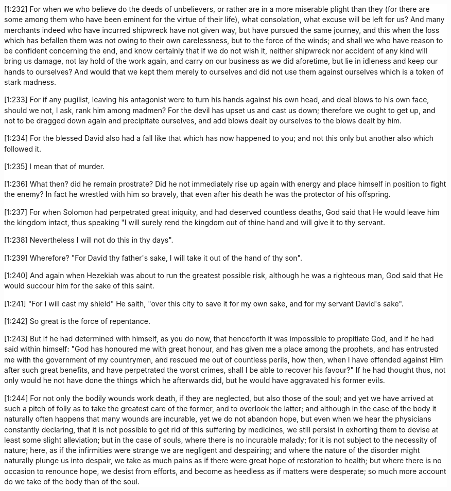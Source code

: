 [1:232] For when we who believe do the deeds of unbelievers, or rather are in a more miserable plight than they (for there are some among them who have been eminent for the virtue of their life), what consolation, what excuse will be left for us? And many merchants indeed who have incurred shipwreck have not given way, but have pursued the same journey, and this when the loss which has befallen them was not owing to their own carelessness, but to the force of the winds; and shall we who have reason to be confident concerning the end, and know certainly that if we do not wish it, neither shipwreck nor accident of any kind will bring us damage, not lay hold of the work again, and carry on our business as we did aforetime, but lie in idleness and keep our hands to ourselves? And would that we kept them merely to ourselves and did not use them against ourselves which is a token of stark madness.

[1:233] For if any pugilist, leaving his antagonist were to turn his hands against his own head, and deal blows to his own face, should we not, I ask, rank him among madmen? For the devil has upset us and cast us down; therefore we ought to get up, and not to be dragged down again and precipitate ourselves, and add blows dealt by ourselves to the blows dealt by him.

[1:234] For the blessed David also had a fall like that which has now happened to you; and not this only but another also which followed it.

[1:235] I mean that of murder.

[1:236] What then? did he remain prostrate? Did he not immediately rise up again with energy and place himself in position to fight the enemy? In fact he wrestled with him so bravely, that even after his death he was the protector of his offspring.

[1:237] For when Solomon had perpetrated great iniquity, and had deserved countless deaths, God said that He would leave him the kingdom intact, thus speaking "I will surely rend the kingdom out of thine hand and will give it to thy servant.

[1:238] Nevertheless I will not do this in thy days".

[1:239] Wherefore? "For David thy father's sake, I will take it out of the hand of thy son".

[1:240] And again when Hezekiah was about to run the greatest possible risk, although he was a righteous man, God said that He would succour him for the sake of this saint.

[1:241] "For I will cast my shield" He saith, "over this city to save it for my own sake, and for my servant David's sake".

[1:242] So great is the force of repentance.

[1:243] But if he had determined with himself, as you do now, that henceforth it was impossible to propitiate God, and if he had said within himself: "God has honoured me with great honour, and has given me a place among the prophets, and has entrusted me with the government of my countrymen, and rescued me out of countless perils, how then, when I have offended against Him after such great benefits, and have perpetrated the worst crimes, shall I be able to recover his favour?" If he had thought thus, not only would he not have done the things which he afterwards did, but he would have aggravated his former evils.

[1:244] For not only the bodily wounds work death, if they are neglected, but also those of the soul; and yet we have arrived at such a pitch of folly as to take the greatest care of the former, and to overlook the latter; and although in the case of the body it naturally often happens that many wounds are incurable, yet we do not abandon hope, but even when we hear the physicians constantly declaring, that it is not possible to get rid of this suffering by medicines, we still persist in exhorting them to devise at least some slight alleviation; but in the case of souls, where there is no incurable malady; for it is not subject to the necessity of nature; here, as if the infirmities were strange we are negligent and despairing; and where the nature of the disorder might naturally plunge us into despair, we take as much pains as if there were great hope of restoration to health; but where there is no occasion to renounce hope, we desist from efforts, and become as heedless as if matters were desperate; so much more account do we take of the body than of the soul.
